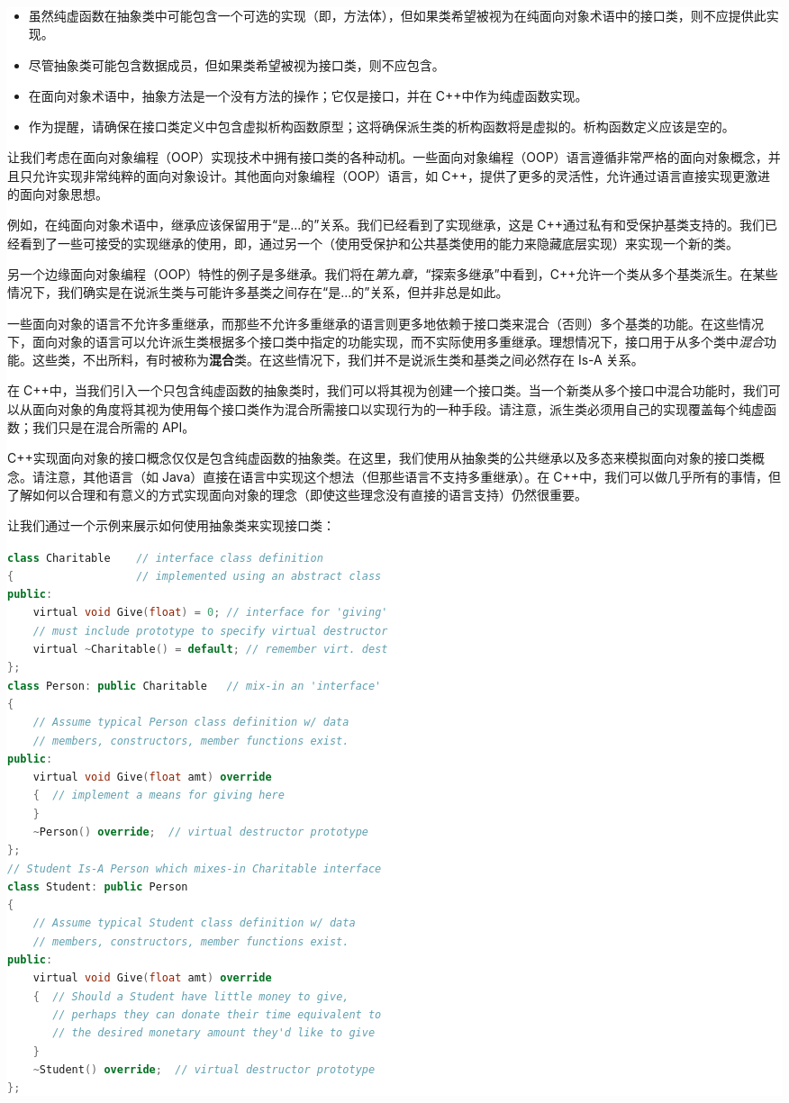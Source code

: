 +   虽然纯虚函数在抽象类中可能包含一个可选的实现（即，方法体），但如果类希望被视为在纯面向对象术语中的接口类，则不应提供此实现。

+   尽管抽象类可能包含数据成员，但如果类希望被视为接口类，则不应包含。

+   在面向对象术语中，抽象方法是一个没有方法的操作；它仅是接口，并在 C++中作为纯虚函数实现。

+   作为提醒，请确保在接口类定义中包含虚拟析构函数原型；这将确保派生类的析构函数将是虚拟的。析构函数定义应该是空的。

让我们考虑在面向对象编程（OOP）实现技术中拥有接口类的各种动机。一些面向对象编程（OOP）语言遵循非常严格的面向对象概念，并且只允许实现非常纯粹的面向对象设计。其他面向对象编程（OOP）语言，如 C++，提供了更多的灵活性，允许通过语言直接实现更激进的面向对象思想。

例如，在纯面向对象术语中，继承应该保留用于“是...的”关系。我们已经看到了实现继承，这是 C++通过私有和受保护基类支持的。我们已经看到了一些可接受的实现继承的使用，即，通过另一个（使用受保护和公共基类使用的能力来隐藏底层实现）来实现一个新的类。

另一个边缘面向对象编程（OOP）特性的例子是多继承。我们将在*第九章*，“探索多继承”中看到，C++允许一个类从多个基类派生。在某些情况下，我们确实是在说派生类与可能许多基类之间存在“是...的”关系，但并非总是如此。

一些面向对象的语言不允许多重继承，而那些不允许多重继承的语言则更多地依赖于接口类来混合（否则）多个基类的功能。在这些情况下，面向对象的语言可以允许派生类根据多个接口类中指定的功能实现，而不实际使用多重继承。理想情况下，接口用于从多个类中*混合*功能。这些类，不出所料，有时被称为**混合**类。在这些情况下，我们并不是说派生类和基类之间必然存在 Is-A 关系。

在 C++中，当我们引入一个只包含纯虚函数的抽象类时，我们可以将其视为创建一个接口类。当一个新类从多个接口中混合功能时，我们可以从面向对象的角度将其视为使用每个接口类作为混合所需接口以实现行为的一种手段。请注意，派生类必须用自己的实现覆盖每个纯虚函数；我们只是在混合所需的 API。

C++实现面向对象的接口概念仅仅是包含纯虚函数的抽象类。在这里，我们使用从抽象类的公共继承以及多态来模拟面向对象的接口类概念。请注意，其他语言（如 Java）直接在语言中实现这个想法（但那些语言不支持多重继承）。在 C++中，我们可以做几乎所有的事情，但了解如何以合理和有意义的方式实现面向对象的理念（即使这些理念没有直接的语言支持）仍然很重要。

让我们通过一个示例来展示如何使用抽象类来实现接口类：

```cpp
class Charitable    // interface class definition
{                   // implemented using an abstract class
public:
    virtual void Give(float) = 0; // interface for 'giving'
    // must include prototype to specify virtual destructor
    virtual ~Charitable() = default; // remember virt. dest
};
class Person: public Charitable   // mix-in an 'interface'
{
    // Assume typical Person class definition w/ data
    // members, constructors, member functions exist.
public:
    virtual void Give(float amt) override
    {  // implement a means for giving here 
    }
    ~Person() override;  // virtual destructor prototype
};
// Student Is-A Person which mixes-in Charitable interface
class Student: public Person 
{   
    // Assume typical Student class definition w/ data
    // members, constructors, member functions exist.
public:
    virtual void Give(float amt) override
    {  // Should a Student have little money to give,
       // perhaps they can donate their time equivalent to
       // the desired monetary amount they'd like to give
    }
    ~Student() override;  // virtual destructor prototype 
};
```
